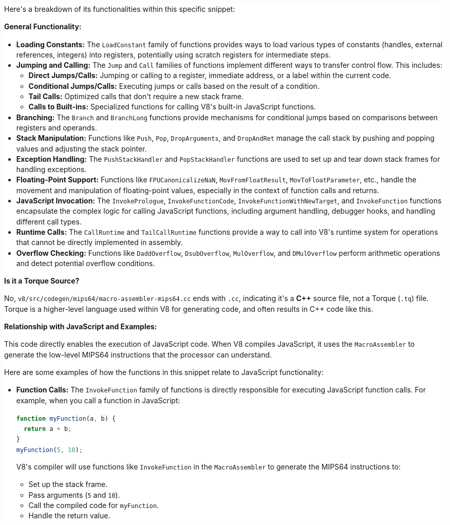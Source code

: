 Here's a breakdown of its functionalities within this specific snippet:

**General Functionality:**

* **Loading Constants:**  The `LoadConstant` family of functions provides ways to load various types of constants (handles, external references, integers) into registers, potentially using scratch registers for intermediate steps.
* **Jumping and Calling:** The `Jump` and `Call` families of functions implement different ways to transfer control flow. This includes:
    * **Direct Jumps/Calls:** Jumping or calling to a register, immediate address, or a label within the current code.
    * **Conditional Jumps/Calls:**  Executing jumps or calls based on the result of a condition.
    * **Tail Calls:**  Optimized calls that don't require a new stack frame.
    * **Calls to Built-ins:**  Specialized functions for calling V8's built-in JavaScript functions.
* **Branching:**  The `Branch` and `BranchLong` functions provide mechanisms for conditional jumps based on comparisons between registers and operands.
* **Stack Manipulation:** Functions like `Push`, `Pop`, `DropArguments`, and `DropAndRet` manage the call stack by pushing and popping values and adjusting the stack pointer.
* **Exception Handling:** The `PushStackHandler` and `PopStackHandler` functions are used to set up and tear down stack frames for handling exceptions.
* **Floating-Point Support:**  Functions like `FPUCanonicalizeNaN`, `MovFromFloatResult`, `MovToFloatParameter`, etc., handle the movement and manipulation of floating-point values, especially in the context of function calls and returns.
* **JavaScript Invocation:**  The `InvokePrologue`, `InvokeFunctionCode`, `InvokeFunctionWithNewTarget`, and `InvokeFunction` functions encapsulate the complex logic for calling JavaScript functions, including argument handling, debugger hooks, and handling different call types.
* **Runtime Calls:** The `CallRuntime` and `TailCallRuntime` functions provide a way to call into V8's runtime system for operations that cannot be directly implemented in assembly.
* **Overflow Checking:**  Functions like `DaddOverflow`, `DsubOverflow`, `MulOverflow`, and `DMulOverflow` perform arithmetic operations and detect potential overflow conditions.

**Is it a Torque Source?**

No, `v8/src/codegen/mips64/macro-assembler-mips64.cc` ends with `.cc`, indicating it's a **C++** source file, not a Torque (`.tq`) file. Torque is a higher-level language used within V8 for generating code, and often results in C++ code like this.

**Relationship with JavaScript and Examples:**

This code directly enables the execution of JavaScript code. When V8 compiles JavaScript, it uses the `MacroAssembler` to generate the low-level MIPS64 instructions that the processor can understand.

Here are some examples of how the functions in this snippet relate to JavaScript functionality:

* **Function Calls:**  The `InvokeFunction` family of functions is directly responsible for executing JavaScript function calls. For example, when you call a function in JavaScript:

   ```javascript
   function myFunction(a, b) {
     return a + b;
   }
   myFunction(5, 10);
   ```

   V8's compiler will use functions like `InvokeFunction` in the `MacroAssembler` to generate the MIPS64 instructions to:
    * Set up the stack frame.
    * Pass arguments (`5` and `10`).
    * Call the compiled code for `myFunction`.
    * Handle the return value.
